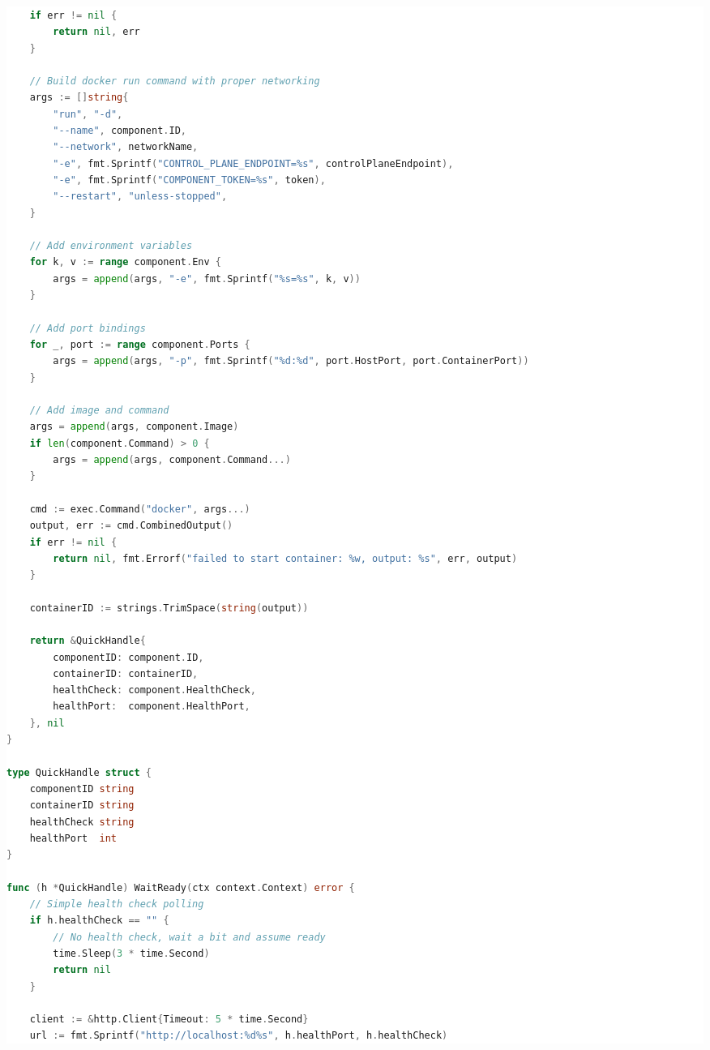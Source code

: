 ```go
    if err != nil {
        return nil, err
    }
    
    // Build docker run command with proper networking
    args := []string{
        "run", "-d",
        "--name", component.ID,
        "--network", networkName,
        "-e", fmt.Sprintf("CONTROL_PLANE_ENDPOINT=%s", controlPlaneEndpoint),
        "-e", fmt.Sprintf("COMPONENT_TOKEN=%s", token),
        "--restart", "unless-stopped",
    }
    
    // Add environment variables
    for k, v := range component.Env {
        args = append(args, "-e", fmt.Sprintf("%s=%s", k, v))
    }
    
    // Add port bindings
    for _, port := range component.Ports {
        args = append(args, "-p", fmt.Sprintf("%d:%d", port.HostPort, port.ContainerPort))
    }
    
    // Add image and command
    args = append(args, component.Image)
    if len(component.Command) > 0 {
        args = append(args, component.Command...)
    }
    
    cmd := exec.Command("docker", args...)
    output, err := cmd.CombinedOutput()
    if err != nil {
        return nil, fmt.Errorf("failed to start container: %w, output: %s", err, output)
    }
    
    containerID := strings.TrimSpace(string(output))
    
    return &QuickHandle{
        componentID: component.ID,
        containerID: containerID,
        healthCheck: component.HealthCheck,
        healthPort:  component.HealthPort,
    }, nil
}

type QuickHandle struct {
    componentID string
    containerID string
    healthCheck string
    healthPort  int
}

func (h *QuickHandle) WaitReady(ctx context.Context) error {
    // Simple health check polling
    if h.healthCheck == "" {
        // No health check, wait a bit and assume ready
        time.Sleep(3 * time.Second)
        return nil
    }
    
    client := &http.Client{Timeout: 5 * time.Second}
    url := fmt.Sprintf("http://localhost:%d%s", h.healthPort, h.healthCheck)
```